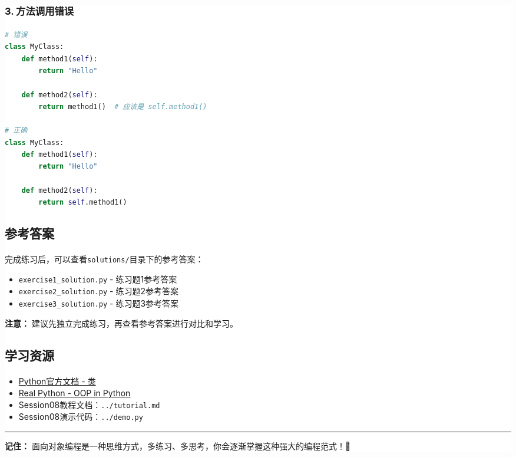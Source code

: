 ### 3. 方法调用错误
```python
# 错误
class MyClass:
    def method1(self):
        return "Hello"
    
    def method2(self):
        return method1()  # 应该是 self.method1()

# 正确
class MyClass:
    def method1(self):
        return "Hello"
    
    def method2(self):
        return self.method1()
```

## 参考答案

完成练习后，可以查看`solutions/`目录下的参考答案：
- `exercise1_solution.py` - 练习题1参考答案
- `exercise2_solution.py` - 练习题2参考答案
- `exercise3_solution.py` - 练习题3参考答案

**注意：** 建议先独立完成练习，再查看参考答案进行对比和学习。

## 学习资源

- [Python官方文档 - 类](https://docs.python.org/3/tutorial/classes.html)
- [Real Python - OOP in Python](https://realpython.com/python3-object-oriented-programming/)
- Session08教程文档：`../tutorial.md`
- Session08演示代码：`../demo.py`

---

**记住：** 面向对象编程是一种思维方式，多练习、多思考，你会逐渐掌握这种强大的编程范式！🚀